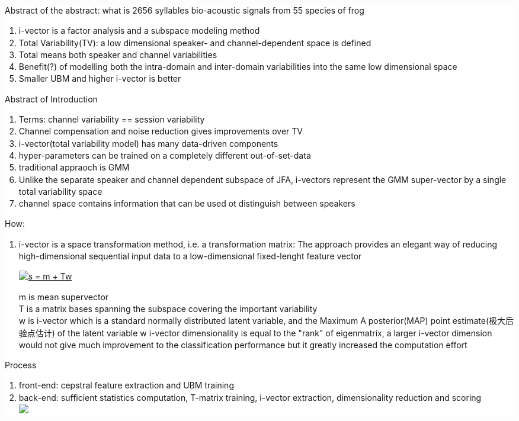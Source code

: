 Abstract of the abstract:
what is 2656 syllables bio-acoustic signals from 55 species of frog
1. i-vector is a factor analysis and a subspace modeling method
2. Total Variability(TV): a low dimensional speaker- and channel-dependent space is defined
3. Total means both speaker and channel variabilities
4. Benefit(?) of modelling both the intra-domain and inter-domain variabilities into the same low dimensional space
5. Smaller UBM and higher i-vector is better


Abstract of Introduction
1. Terms: channel variability == session variability 
2. Channel compensation and noise reduction gives improvements over TV
3. i-vector(total variability model) has many data-driven components 
4. hyper-parameters can be trained on a completely different out-of-set-data
5. traditional appraoch is GMM 
6. Unlike the separate speaker and channel dependent subspace of JFA, i-vectors represent the GMM super-vector by a single total variability space
7. channel space contains information that can be used ot distinguish between speakers

How:
1. i-vector is a space transformation method, i.e. a transformation matrix: The approach provides an elegant way of reducing high-dimensional sequential input data to a low-dimensional fixed-lenght feature vector

    <a href="https://www.codecogs.com/eqnedit.php?latex=s&space;=&space;m&space;&plus;&space;Tw" target="_blank"><img src="https://latex.codecogs.com/gif.latex?s&space;=&space;m&space;&plus;&space;Tw" title="s = m + Tw" /></a>  

    m is mean supervector  
    T is a matrix bases spanning the subspace covering the important variability  
    w is i-vector which is a standard normally distributed latent variable, and the Maximum A posterior(MAP) point estimate(极大后验点估计) of the latent variable w
    i-vector dimensionality is equal to the "rank" of eigenmatrix, a larger i-vector dimension would not give much improvement to the classification performance but it greatly increased the computation effort
    
  
Process
1. front-end: cepstral feature extraction and UBM training
2. back-end: sufficient statistics computation, T-matrix training, i-vector extraction, dimensionality reduction and scoring  
![](https://github.com/glynpu/voiceprint_review/blob/master/jpeg/block_diagram_for_frog_identification_system_experiment.png)
